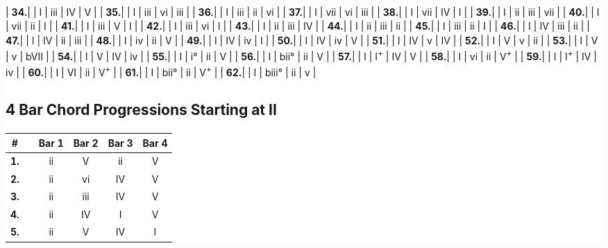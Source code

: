 | **34.**| | I | iii | IV | V |
| **35.**| | I | iii | vi | iii |
| **36.**| | I | iii | ii | vi |
| **37.**| | I | vii | vi | iii |
| **38.**| | I | vii | IV | I |
| **39.**| | I | ii | iii | vii |
| **40.**| | I | vii | ii | I |
| **41.**| | I | iii | V | I |
| **42.**| | I | iii | vi | I |
| **43.**| | I | ii | iii | IV |
| **44.**| | I | ii | iii | ii |
| **45.**| | I | iii | ii | I |
| **46.**| | I | IV | iii | ii |
| **47.**| | I | IV | ii | iii |
| **48.**| | I | iv | ii | V |
| **49.**| | I | IV | iv | I |
| **50.**| | I | IV | iv | V |
| **51.**| | I | IV | v | IV |
| **52.**| | I | V | v | ii |
| **53.**| | I | V | v | bVII |
| **54.**| | I | V | IV | iv |
| **55.**| | I | i&deg; | ii | V |
| **56.**| | I | bii&deg; | ii | V |
| **57.**| | I | I<sup>+</sup> | IV | V |
| **58.**| | I | vi | ii | V<sup>+</sup> |
| **59.**| | I | I<sup>+</sup> | IV | iv |
| **60.**| | I | VI | ii | V<sup>+</sup> |
| **61.**| | I | bii&deg; | ii | V<sup>+</sup> |
| **62.**| | I | biii&deg; | ii | v |


## 4 Bar Chord Progressions Starting at II
| \# | | Bar 1| Bar 2| Bar 3| Bar 4 |
|:---:|:---:|:---:|:---:|:---:|:---:|
| **1.**| | ii | V | ii | V |
| **2.**| | ii | vi | IV | V |
| **3.**| | ii | iii | IV | V |
| **4.**| | ii | IV | I | V |
| **5.**| | ii | V | IV | I |